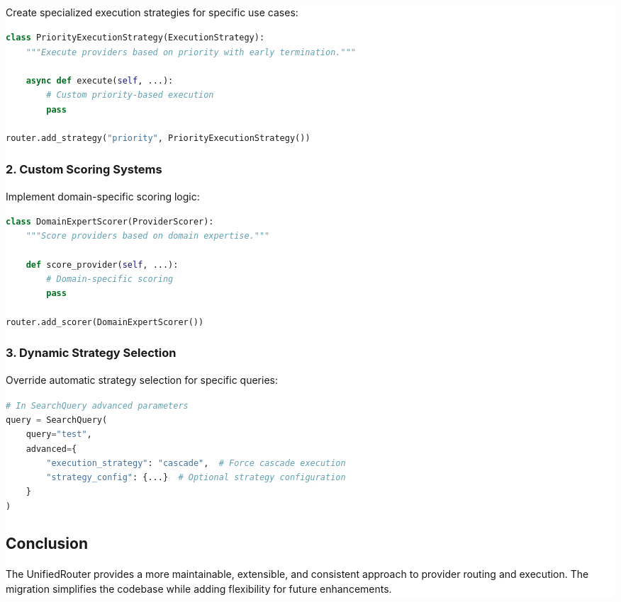 Create specialized execution strategies for specific use cases:

```python
class PriorityExecutionStrategy(ExecutionStrategy):
    """Execute providers based on priority with early termination."""
    
    async def execute(self, ...):
        # Custom priority-based execution
        pass

router.add_strategy("priority", PriorityExecutionStrategy())
```

### 2. Custom Scoring Systems

Implement domain-specific scoring logic:

```python
class DomainExpertScorer(ProviderScorer):
    """Score providers based on domain expertise."""
    
    def score_provider(self, ...):
        # Domain-specific scoring
        pass

router.add_scorer(DomainExpertScorer())
```

### 3. Dynamic Strategy Selection

Override automatic strategy selection for specific queries:

```python
# In SearchQuery advanced parameters
query = SearchQuery(
    query="test",
    advanced={
        "execution_strategy": "cascade",  # Force cascade execution
        "strategy_config": {...}  # Optional strategy configuration
    }
)
```

## Conclusion

The UnifiedRouter provides a more maintainable, extensible, and consistent approach to provider routing and execution. The migration simplifies the codebase while adding flexibility for future enhancements.